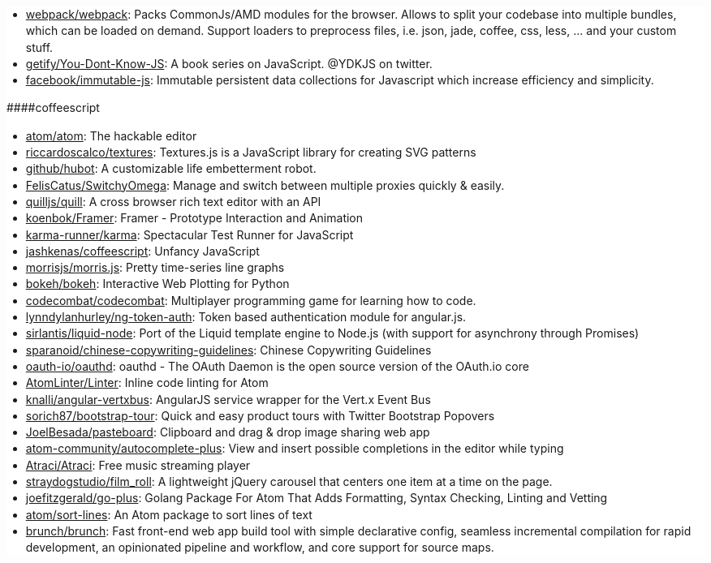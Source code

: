 * [webpack/webpack](https://github.com/webpack/webpack): Packs CommonJs/AMD modules for the browser. Allows to split your codebase into multiple bundles, which can be loaded on demand. Support loaders to preprocess files, i.e. json, jade, coffee, css, less, ... and your custom stuff.
* [getify/You-Dont-Know-JS](https://github.com/getify/You-Dont-Know-JS): A book series on JavaScript. @YDKJS on twitter.
* [facebook/immutable-js](https://github.com/facebook/immutable-js): Immutable persistent data collections for Javascript which increase efficiency and simplicity.

####coffeescript
* [atom/atom](https://github.com/atom/atom): The hackable editor
* [riccardoscalco/textures](https://github.com/riccardoscalco/textures): Textures.js is a JavaScript library for creating SVG patterns
* [github/hubot](https://github.com/github/hubot): A customizable life embetterment robot.
* [FelisCatus/SwitchyOmega](https://github.com/FelisCatus/SwitchyOmega): Manage and switch between multiple proxies quickly & easily.
* [quilljs/quill](https://github.com/quilljs/quill): A cross browser rich text editor with an API
* [koenbok/Framer](https://github.com/koenbok/Framer): Framer - Prototype Interaction and Animation
* [karma-runner/karma](https://github.com/karma-runner/karma): Spectacular Test Runner for JavaScript
* [jashkenas/coffeescript](https://github.com/jashkenas/coffeescript): Unfancy JavaScript
* [morrisjs/morris.js](https://github.com/morrisjs/morris.js): Pretty time-series line graphs
* [bokeh/bokeh](https://github.com/bokeh/bokeh): Interactive Web Plotting for Python
* [codecombat/codecombat](https://github.com/codecombat/codecombat): Multiplayer programming game for learning how to code.
* [lynndylanhurley/ng-token-auth](https://github.com/lynndylanhurley/ng-token-auth): Token based authentication module for angular.js.
* [sirlantis/liquid-node](https://github.com/sirlantis/liquid-node): Port of the Liquid template engine to Node.js (with support for asynchrony through Promises)
* [sparanoid/chinese-copywriting-guidelines](https://github.com/sparanoid/chinese-copywriting-guidelines): Chinese Copywriting Guidelines
* [oauth-io/oauthd](https://github.com/oauth-io/oauthd): oauthd - The OAuth Daemon is the open source version of the OAuth.io core
* [AtomLinter/Linter](https://github.com/AtomLinter/Linter): Inline code linting for Atom
* [knalli/angular-vertxbus](https://github.com/knalli/angular-vertxbus): AngularJS service wrapper for the Vert.x Event Bus
* [sorich87/bootstrap-tour](https://github.com/sorich87/bootstrap-tour): Quick and easy product tours with Twitter Bootstrap Popovers
* [JoelBesada/pasteboard](https://github.com/JoelBesada/pasteboard): Clipboard and drag & drop image sharing web app
* [atom-community/autocomplete-plus](https://github.com/atom-community/autocomplete-plus): View and insert possible completions in the editor while typing
* [Atraci/Atraci](https://github.com/Atraci/Atraci): Free music streaming player
* [straydogstudio/film_roll](https://github.com/straydogstudio/film_roll): A lightweight jQuery carousel that centers one item at a time on the page.
* [joefitzgerald/go-plus](https://github.com/joefitzgerald/go-plus): Golang Package For Atom That Adds Formatting, Syntax Checking, Linting and Vetting
* [atom/sort-lines](https://github.com/atom/sort-lines): An Atom package to sort lines of text
* [brunch/brunch](https://github.com/brunch/brunch): Fast front-end web app build tool with simple declarative config, seamless incremental compilation for rapid development, an opinionated pipeline and workflow, and core support for source maps.
